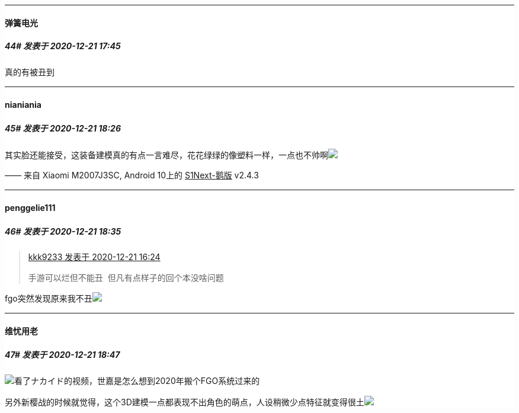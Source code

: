 *****

####  弹簧电光  
##### 44#       发表于 2020-12-21 17:45




真的有被丑到







*****

####  nianiania  
##### 45#       发表于 2020-12-21 18:26




其实脸还能接受，这装备建模真的有点一言难尽，花花绿绿的像塑料一样，一点也不帅啊<img src="https://static.saraba1st.com/image/smiley/face2017/001.png" referrerpolicy="no-referrer">

—— 来自 Xiaomi M2007J3SC, Android 10上的 [S1Next-鹅版](https://github.com/ykrank/S1-Next/releases) v2.4.3







*****

####  penggelie111  
##### 46#       发表于 2020-12-21 18:35



<blockquote><a href="httphttps://bbs.saraba1st.com/2b/forum.php?mod=redirect&amp;goto=findpost&amp;pid=49797395&amp;ptid=1978823" target="_blank">kkk9233 发表于 2020-12-21 16:24</a>

手游可以烂但不能丑  但凡有点样子的回个本没啥问题</blockquote>
fgo突然发现原来我不丑<img src="https://static.saraba1st.com/image/smiley/face2017/053.png" referrerpolicy="no-referrer">







*****

####  维忧用老  
##### 47#       发表于 2020-12-21 18:47



<img src="https://static.saraba1st.com/image/smiley/face2017/001.png" referrerpolicy="no-referrer">看了ナカイド的视频，世嘉是怎么想到2020年搬个FGO系统过来的

另外新樱战的时候就觉得，这个3D建模一点都表现不出角色的萌点，人设稍微少点特征就变得很土<img src="https://static.saraba1st.com/image/smiley/face2017/067.png" referrerpolicy="no-referrer">
